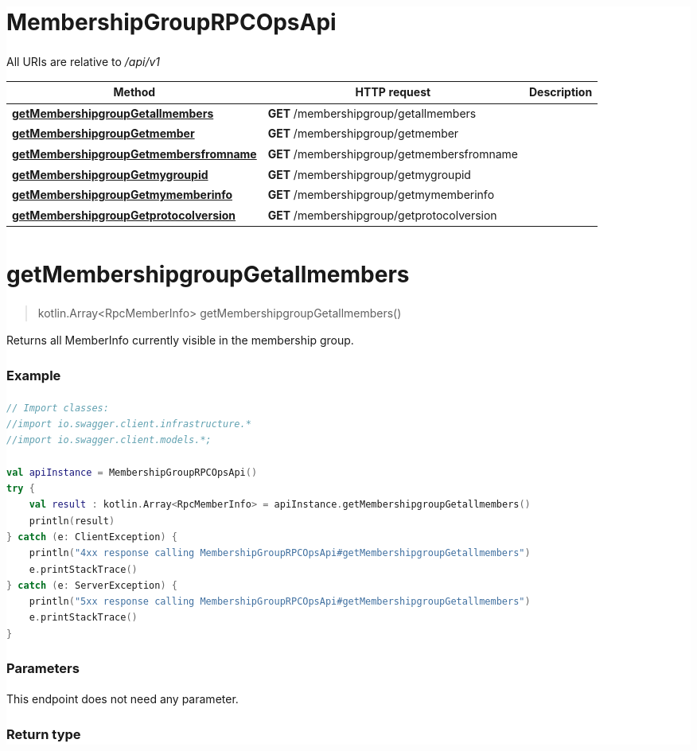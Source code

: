 # MembershipGroupRPCOpsApi

All URIs are relative to */api/v1*

Method | HTTP request | Description
------------- | ------------- | -------------
[**getMembershipgroupGetallmembers**](MembershipGroupRPCOpsApi.md#getMembershipgroupGetallmembers) | **GET** /membershipgroup/getallmembers | 
[**getMembershipgroupGetmember**](MembershipGroupRPCOpsApi.md#getMembershipgroupGetmember) | **GET** /membershipgroup/getmember | 
[**getMembershipgroupGetmembersfromname**](MembershipGroupRPCOpsApi.md#getMembershipgroupGetmembersfromname) | **GET** /membershipgroup/getmembersfromname | 
[**getMembershipgroupGetmygroupid**](MembershipGroupRPCOpsApi.md#getMembershipgroupGetmygroupid) | **GET** /membershipgroup/getmygroupid | 
[**getMembershipgroupGetmymemberinfo**](MembershipGroupRPCOpsApi.md#getMembershipgroupGetmymemberinfo) | **GET** /membershipgroup/getmymemberinfo | 
[**getMembershipgroupGetprotocolversion**](MembershipGroupRPCOpsApi.md#getMembershipgroupGetprotocolversion) | **GET** /membershipgroup/getprotocolversion | 

<a name="getMembershipgroupGetallmembers"></a>
# **getMembershipgroupGetallmembers**
> kotlin.Array&lt;RpcMemberInfo&gt; getMembershipgroupGetallmembers()



Returns all MemberInfo currently visible in the membership group.

### Example
```kotlin
// Import classes:
//import io.swagger.client.infrastructure.*
//import io.swagger.client.models.*;

val apiInstance = MembershipGroupRPCOpsApi()
try {
    val result : kotlin.Array<RpcMemberInfo> = apiInstance.getMembershipgroupGetallmembers()
    println(result)
} catch (e: ClientException) {
    println("4xx response calling MembershipGroupRPCOpsApi#getMembershipgroupGetallmembers")
    e.printStackTrace()
} catch (e: ServerException) {
    println("5xx response calling MembershipGroupRPCOpsApi#getMembershipgroupGetallmembers")
    e.printStackTrace()
}
```

### Parameters
This endpoint does not need any parameter.

### Return type
